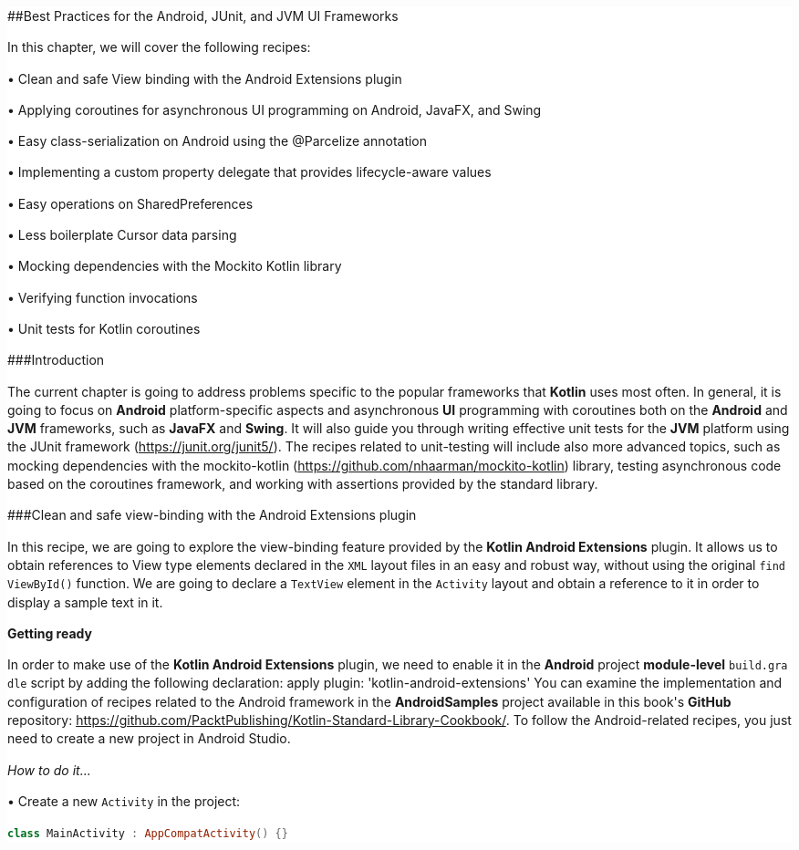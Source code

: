 ##Best Practices for the Android, JUnit, and JVM UI Frameworks

In this chapter, we will cover the following recipes:

• Clean and safe View binding with the Android Extensions plugin

• Applying coroutines for asynchronous UI programming on Android, JavaFX, and Swing

• Easy class-serialization on Android using the @Parcelize annotation

• Implementing a custom property delegate that provides lifecycle-aware values

• Easy operations on SharedPreferences

• Less boilerplate Cursor data parsing

• Mocking dependencies with the Mockito Kotlin library

• Verifying function invocations

• Unit tests for Kotlin coroutines


###Introduction

The current chapter is going to address problems specific to the popular frameworks that **Kotlin** uses most often. 
In general, it is going to focus on **Android** platform-specific aspects and asynchronous **UI** programming with coroutines both on the **Android** and **JVM** frameworks, such as **JavaFX** and **Swing**.
It will also guide you through writing effective unit tests for the **JVM** platform using the JUnit framework (https://junit.org/junit5/). 
The recipes related to unit-testing will include also more advanced topics, such as mocking dependencies with the mockito-kotlin (https://github.com/nhaarman/mockito-kotlin) library, testing asynchronous code based on the coroutines framework, and working with assertions provided by the standard library.


###Clean and safe view-binding with the Android Extensions plugin

In this recipe, we are going to explore the view-binding feature provided by the **Kotlin Android Extensions** plugin. 
It allows us to obtain references to View type elements declared in the `XML` layout files in an easy and robust way, without using the original `findViewById()` function.
We are going to declare a `TextView` element in the `Activity` layout and obtain a reference to it in order to display a sample text in it. 

**Getting ready**

In order to make use of the **Kotlin Android Extensions** plugin, we need to enable it in the **Android** project **module-level** `build.gradle` script by adding the following declaration:
apply plugin: 'kotlin-android-extensions'
You can examine the implementation and configuration of recipes related to the Android framework in the **AndroidSamples** project available in this book's **GitHub** repository: https://github.com/PacktPublishing/Kotlin-Standard-Library-Cookbook/.
To follow the Android-related recipes, you just need to create a new project in Android Studio.

_How to do it..._

• Create a new `Activity` in the project:
```kotlin
class MainActivity : AppCompatActivity() {}
```
